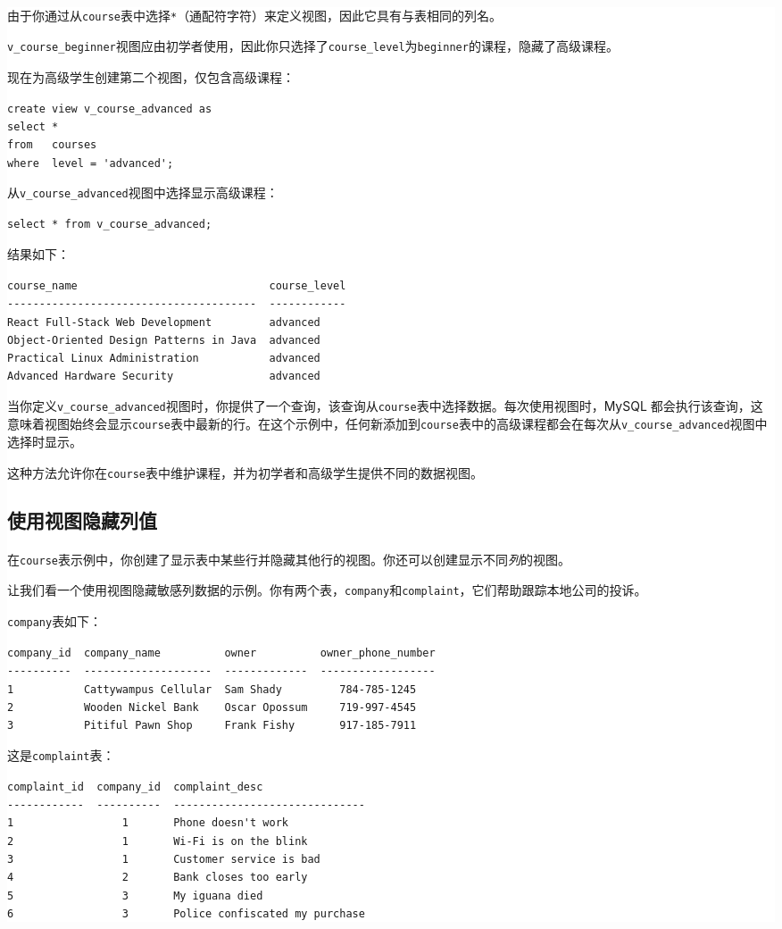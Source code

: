 由于你通过从`course`表中选择`*`（通配符字符）来定义视图，因此它具有与表相同的列名。

`v_course_beginner`视图应由初学者使用，因此你只选择了`course_level`为`beginner`的课程，隐藏了高级课程。

现在为高级学生创建第二个视图，仅包含高级课程：

```
create view v_course_advanced as
select *
from   courses
where  level = 'advanced';
```

从`v_course_advanced`视图中选择显示高级课程：

```
select * from v_course_advanced;
```

结果如下：

```
course_name                              course_level
---------------------------------------  ------------
React Full-Stack Web Development         advanced
Object-Oriented Design Patterns in Java  advanced
Practical Linux Administration           advanced
Advanced Hardware Security               advanced
```

当你定义`v_course_advanced`视图时，你提供了一个查询，该查询从`course`表中选择数据。每次使用视图时，MySQL 都会执行该查询，这意味着视图始终会显示`course`表中最新的行。在这个示例中，任何新添加到`course`表中的高级课程都会在每次从`v_course_advanced`视图中选择时显示。

这种方法允许你在`course`表中维护课程，并为初学者和高级学生提供不同的数据视图。

## 使用视图隐藏列值

在`course`表示例中，你创建了显示表中某些行并隐藏其他行的视图。你还可以创建显示不同*列*的视图。

让我们看一个使用视图隐藏敏感列数据的示例。你有两个表，`company`和`complaint`，它们帮助跟踪本地公司的投诉。

`company`表如下：

```
company_id  company_name          owner          owner_phone_number
----------  --------------------  -------------  ------------------
1           Cattywampus Cellular  Sam Shady         784-785-1245
2           Wooden Nickel Bank    Oscar Opossum     719-997-4545
3           Pitiful Pawn Shop     Frank Fishy       917-185-7911
```

这是`complaint`表：

```
complaint_id  company_id  complaint_desc
------------  ----------  ------------------------------
1                 1       Phone doesn't work
2                 1       Wi-Fi is on the blink
3                 1       Customer service is bad
4                 2       Bank closes too early
5                 3       My iguana died
6                 3       Police confiscated my purchase
```
